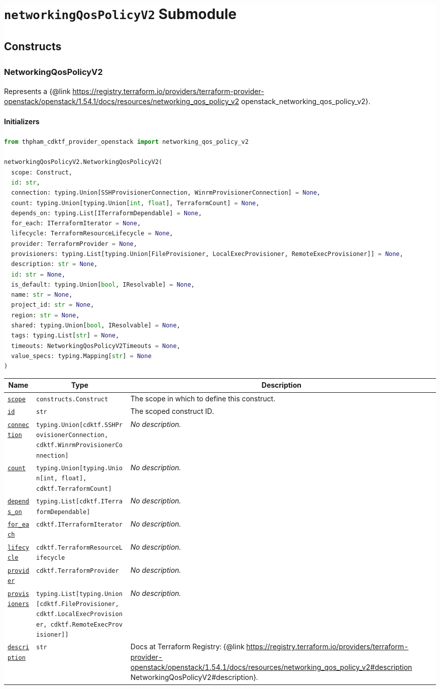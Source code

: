 # `networkingQosPolicyV2` Submodule <a name="`networkingQosPolicyV2` Submodule" id="@ithings/cdktf-provider-openstack.networkingQosPolicyV2"></a>

## Constructs <a name="Constructs" id="Constructs"></a>

### NetworkingQosPolicyV2 <a name="NetworkingQosPolicyV2" id="@ithings/cdktf-provider-openstack.networkingQosPolicyV2.NetworkingQosPolicyV2"></a>

Represents a {@link https://registry.terraform.io/providers/terraform-provider-openstack/openstack/1.54.1/docs/resources/networking_qos_policy_v2 openstack_networking_qos_policy_v2}.

#### Initializers <a name="Initializers" id="@ithings/cdktf-provider-openstack.networkingQosPolicyV2.NetworkingQosPolicyV2.Initializer"></a>

```python
from thpham_cdktf_provider_openstack import networking_qos_policy_v2

networkingQosPolicyV2.NetworkingQosPolicyV2(
  scope: Construct,
  id: str,
  connection: typing.Union[SSHProvisionerConnection, WinrmProvisionerConnection] = None,
  count: typing.Union[typing.Union[int, float], TerraformCount] = None,
  depends_on: typing.List[ITerraformDependable] = None,
  for_each: ITerraformIterator = None,
  lifecycle: TerraformResourceLifecycle = None,
  provider: TerraformProvider = None,
  provisioners: typing.List[typing.Union[FileProvisioner, LocalExecProvisioner, RemoteExecProvisioner]] = None,
  description: str = None,
  id: str = None,
  is_default: typing.Union[bool, IResolvable] = None,
  name: str = None,
  project_id: str = None,
  region: str = None,
  shared: typing.Union[bool, IResolvable] = None,
  tags: typing.List[str] = None,
  timeouts: NetworkingQosPolicyV2Timeouts = None,
  value_specs: typing.Mapping[str] = None
)
```

| **Name** | **Type** | **Description** |
| --- | --- | --- |
| <code><a href="#@ithings/cdktf-provider-openstack.networkingQosPolicyV2.NetworkingQosPolicyV2.Initializer.parameter.scope">scope</a></code> | <code>constructs.Construct</code> | The scope in which to define this construct. |
| <code><a href="#@ithings/cdktf-provider-openstack.networkingQosPolicyV2.NetworkingQosPolicyV2.Initializer.parameter.id">id</a></code> | <code>str</code> | The scoped construct ID. |
| <code><a href="#@ithings/cdktf-provider-openstack.networkingQosPolicyV2.NetworkingQosPolicyV2.Initializer.parameter.connection">connection</a></code> | <code>typing.Union[cdktf.SSHProvisionerConnection, cdktf.WinrmProvisionerConnection]</code> | *No description.* |
| <code><a href="#@ithings/cdktf-provider-openstack.networkingQosPolicyV2.NetworkingQosPolicyV2.Initializer.parameter.count">count</a></code> | <code>typing.Union[typing.Union[int, float], cdktf.TerraformCount]</code> | *No description.* |
| <code><a href="#@ithings/cdktf-provider-openstack.networkingQosPolicyV2.NetworkingQosPolicyV2.Initializer.parameter.dependsOn">depends_on</a></code> | <code>typing.List[cdktf.ITerraformDependable]</code> | *No description.* |
| <code><a href="#@ithings/cdktf-provider-openstack.networkingQosPolicyV2.NetworkingQosPolicyV2.Initializer.parameter.forEach">for_each</a></code> | <code>cdktf.ITerraformIterator</code> | *No description.* |
| <code><a href="#@ithings/cdktf-provider-openstack.networkingQosPolicyV2.NetworkingQosPolicyV2.Initializer.parameter.lifecycle">lifecycle</a></code> | <code>cdktf.TerraformResourceLifecycle</code> | *No description.* |
| <code><a href="#@ithings/cdktf-provider-openstack.networkingQosPolicyV2.NetworkingQosPolicyV2.Initializer.parameter.provider">provider</a></code> | <code>cdktf.TerraformProvider</code> | *No description.* |
| <code><a href="#@ithings/cdktf-provider-openstack.networkingQosPolicyV2.NetworkingQosPolicyV2.Initializer.parameter.provisioners">provisioners</a></code> | <code>typing.List[typing.Union[cdktf.FileProvisioner, cdktf.LocalExecProvisioner, cdktf.RemoteExecProvisioner]]</code> | *No description.* |
| <code><a href="#@ithings/cdktf-provider-openstack.networkingQosPolicyV2.NetworkingQosPolicyV2.Initializer.parameter.description">description</a></code> | <code>str</code> | Docs at Terraform Registry: {@link https://registry.terraform.io/providers/terraform-provider-openstack/openstack/1.54.1/docs/resources/networking_qos_policy_v2#description NetworkingQosPolicyV2#description}. |
